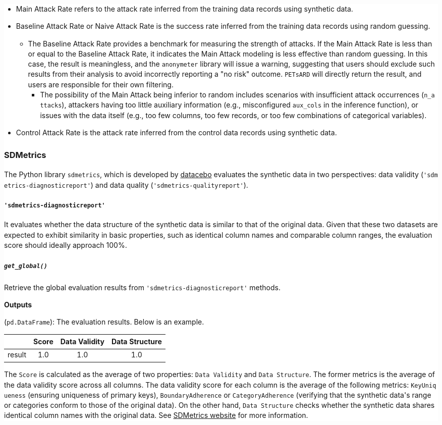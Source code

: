 - Main Attack Rate refers to the attack rate inferred from the training data records using synthetic data.

- Baseline Attack Rate or Naive Attack Rate is the success rate inferred from the training data records using random guessing.

  - The Baseline Attack Rate provides a benchmark for measuring the strength of attacks. If the Main Attack Rate is less than or equal to the Baseline Attack Rate, it indicates the Main Attack modeling is less effective than random guessing. In this case, the result is meaningless, and the `anonymeter` library will issue a warning, suggesting that users should exclude such results from their analysis to avoid incorrectly reporting a "no risk" outcome. `PETsARD` will directly return the result, and users are responsible for their own filtering.
    - The possibility of the Main Attack being inferior to random includes scenarios with insufficient attack occurrences (`n_attacks`), attackers having too little auxiliary information (e.g., misconfigured `aux_cols` in the inference function), or issues with the data itself (e.g., too few columns, too few records, or too few combinations of categorical variables).

- Control Attack Rate is the attack rate inferred from the control data records using synthetic data.

### SDMetrics

The Python library `sdmetrics`, which is developed by [datacebo](https://docs.sdv.dev/sdmetrics/) evaluates the synthetic data in two perspectives: data validity (`'sdmetrics-diagnosticreport'`) and data quality (`'sdmetrics-qualityreport'`).

#### `'sdmetrics-diagnosticreport'`

It evaluates whether the data structure of the synthetic data is similar to that of the original data. Given that these two datasets are expected to exhibit similarity in basic properties, such as identical column names and comparable column ranges, the evaluation score should ideally approach 100%.

##### `get_global()`

Retrieve the global evaluation results from `'sdmetrics-diagnosticreport'` methods.

**Outputs**

(`pd.DataFrame`): The evaluation results. Below is an example.

<div class="table-wrapper" markdown="block">

|        | Score | Data Validity | Data Structure |
| :----: | :---: | :-----------: | :------------: |
| result |  1.0  |      1.0      |      1.0       |

</div>

The `Score` is calculated as the average of two properties: `Data Validity` and `Data Structure`. The former metrics is the average of the data validity score across all columns. The data validity score for each column is the average of the following metrics: `KeyUniqueness` (ensuring uniqueness of primary keys), `BoundaryAdherence` or `CategoryAdherence` (verifying that the synthetic data's range or categories conform to those of the original data). On the other hand, `Data Structure` checks whether the synthetic data shares identical column names with the original data. See [SDMetrics website](https://docs.sdv.dev/sdmetrics/reports/diagnostic-report/whats-included) for more information.
